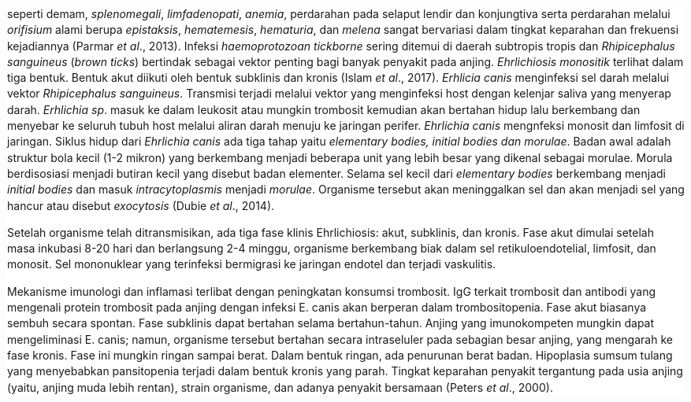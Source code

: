 <p><span class="font2">seperti demam, </span><span class="font2" style="font-style:italic;">splenomegali</span><span class="font2">, </span><span class="font2" style="font-style:italic;">limfadenopati</span><span class="font2">, </span><span class="font2" style="font-style:italic;">anemia</span><span class="font2">, perdarahan pada selaput lendir dan konjungtiva serta perdarahan melalui </span><span class="font2" style="font-style:italic;">orifisium</span><span class="font2"> alami berupa </span><span class="font2" style="font-style:italic;">epistaksis</span><span class="font2">, </span><span class="font2" style="font-style:italic;">hematemesis</span><span class="font2">, </span><span class="font2" style="font-style:italic;">hematuria</span><span class="font2">, dan </span><span class="font2" style="font-style:italic;">melena</span><span class="font2"> sangat bervariasi dalam tingkat keparahan dan frekuensi kejadiannya (Parmar </span><span class="font2" style="font-style:italic;">et al</span><span class="font2">., 2013). Infeksi </span><span class="font2" style="font-style:italic;">haemoprotozoan tickborne</span><span class="font2"> sering ditemui di daerah subtropis tropis dan </span><span class="font2" style="font-style:italic;">Rhipicephalus sanguineus</span><span class="font2"> (</span><span class="font2" style="font-style:italic;">brown ticks</span><span class="font2">) bertindak sebagai vektor penting bagi banyak penyakit pada anjing. </span><span class="font2" style="font-style:italic;">Ehrlichiosis monositik</span><span class="font2"> terlihat dalam tiga bentuk. Bentuk akut diikuti oleh bentuk subklinis dan kronis (Islam </span><span class="font2" style="font-style:italic;">et al</span><span class="font2">., 2017). </span><span class="font2" style="font-style:italic;">Erhlicia canis</span><span class="font2"> menginfeksi sel darah melalui vektor </span><span class="font2" style="font-style:italic;">Rhipicephalus sanguineus</span><span class="font2">. Transmisi terjadi melalui vektor yang menginfeksi host dengan kelenjar saliva yang menyerap darah. </span><span class="font2" style="font-style:italic;">Erhlichia sp</span><span class="font2">. masuk ke dalam leukosit atau mungkin trombosit kemudian akan bertahan hidup lalu berkembang dan menyebar ke seluruh tubuh host melalui aliran darah menuju ke jaringan perifer. </span><span class="font2" style="font-style:italic;">Ehrlichia canis</span><span class="font2"> mengnfeksi monosit dan limfosit di jaringan. Siklus hidup dari </span><span class="font2" style="font-style:italic;">Ehrlichia canis</span><span class="font2"> ada tiga tahap yaitu </span><span class="font2" style="font-style:italic;">elementary bodies, initial bodies dan morulae</span><span class="font2">. Badan awal adalah struktur bola kecil (1-2 mikron) yang berkembang menjadi beberapa unit yang lebih besar yang dikenal sebagai morulae. Morula berdisosiasi menjadi butiran kecil yang disebut badan elementer. Selama sel kecil dari </span><span class="font2" style="font-style:italic;">elementary bodies</span><span class="font2"> berkembang menjadi </span><span class="font2" style="font-style:italic;">initial bodies</span><span class="font2"> dan masuk </span><span class="font2" style="font-style:italic;">intracytoplasmis</span><span class="font2"> menjadi </span><span class="font2" style="font-style:italic;">morulae</span><span class="font2">. Organisme tersebut akan meninggalkan sel dan akan menjadi sel yang hancur atau disebut </span><span class="font2" style="font-style:italic;">exocytosis</span><span class="font2"> (Dubie </span><span class="font2" style="font-style:italic;">et al</span><span class="font2">., 2014).</span></p>
<p><span class="font2">Setelah organisme telah ditransmisikan, ada tiga fase klinis Ehrlichiosis: akut, subklinis, dan kronis. Fase akut dimulai setelah masa inkubasi 8-20 hari dan berlangsung 2-4 minggu, organisme berkembang biak dalam sel retikuloendotelial, limfosit, dan monosit. Sel mononuklear yang terinfeksi bermigrasi ke jaringan endotel dan terjadi vaskulitis.</span></p>
<p><span class="font2">Mekanisme imunologi dan inflamasi terlibat dengan peningkatan konsumsi trombosit. IgG terkait trombosit dan antibodi yang mengenali protein trombosit pada anjing dengan infeksi E. canis akan berperan dalam trombositopenia. Fase akut biasanya sembuh secara spontan. Fase subklinis dapat bertahan selama bertahun-tahun. Anjing yang imunokompeten mungkin dapat mengeliminasi E. canis; namun, organisme tersebut bertahan secara intraseluler pada sebagian besar anjing, yang mengarah ke fase kronis. Fase ini mungkin ringan sampai berat. Dalam bentuk ringan, ada penurunan berat badan. Hipoplasia sumsum tulang yang menyebabkan pansitopenia terjadi dalam bentuk kronis yang parah. Tingkat keparahan penyakit tergantung pada usia anjing (yaitu, anjing muda lebih rentan), strain organisme, dan adanya penyakit bersamaan (Peters </span><span class="font2" style="font-style:italic;">et al</span><span class="font2">., 2000).</span></p>